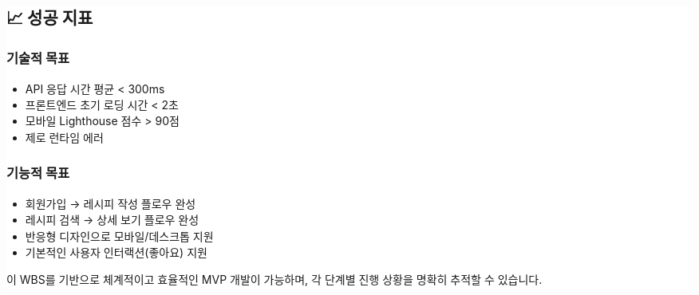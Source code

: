 
## 📈 성공 지표

### 기술적 목표
- API 응답 시간 평균 < 300ms
- 프론트엔드 초기 로딩 시간 < 2초
- 모바일 Lighthouse 점수 > 90점
- 제로 런타임 에러

### 기능적 목표
- 회원가입 → 레시피 작성 플로우 완성
- 레시피 검색 → 상세 보기 플로우 완성
- 반응형 디자인으로 모바일/데스크톱 지원
- 기본적인 사용자 인터랙션(좋아요) 지원

이 WBS를 기반으로 체계적이고 효율적인 MVP 개발이 가능하며, 각 단계별 진행 상황을 명확히 추적할 수 있습니다.